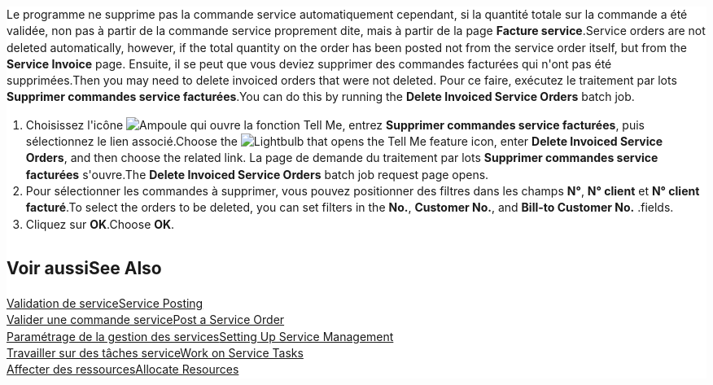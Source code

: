 <span data-ttu-id="f8b3f-182">Le programme ne supprime pas la commande service automatiquement cependant, si la quantité totale sur la commande a été validée, non pas à partir de la commande service proprement dite, mais à partir de la page **Facture service**.</span><span class="sxs-lookup"><span data-stu-id="f8b3f-182">Service orders are not deleted automatically, however, if the total quantity on the order has been posted not from the service order itself, but from the **Service Invoice** page.</span></span> <span data-ttu-id="f8b3f-183">Ensuite, il se peut que vous deviez supprimer des commandes facturées qui n'ont pas été supprimées.</span><span class="sxs-lookup"><span data-stu-id="f8b3f-183">Then you may need to delete invoiced orders that were not deleted.</span></span> <span data-ttu-id="f8b3f-184">Pour ce faire, exécutez le traitement par lots **Supprimer commandes service facturées**.</span><span class="sxs-lookup"><span data-stu-id="f8b3f-184">You can do this by running the **Delete Invoiced Service Orders** batch job.</span></span>  

1. <span data-ttu-id="f8b3f-185">Choisissez l'icône ![Ampoule qui ouvre la fonction Tell Me](media/ui-search/search_small.png "Dites-moi ce que vous voulez faire"), entrez **Supprimer commandes service facturées**, puis sélectionnez le lien associé.</span><span class="sxs-lookup"><span data-stu-id="f8b3f-185">Choose the ![Lightbulb that opens the Tell Me feature](media/ui-search/search_small.png "Tell me what you want to do") icon, enter **Delete Invoiced Service Orders**, and then choose the related link.</span></span> <span data-ttu-id="f8b3f-186">La page de demande du traitement par lots **Supprimer commandes service facturées** s'ouvre.</span><span class="sxs-lookup"><span data-stu-id="f8b3f-186">The **Delete Invoiced Service Orders** batch job request page opens.</span></span>  
2. <span data-ttu-id="f8b3f-187">Pour sélectionner les commandes à supprimer, vous pouvez positionner des filtres dans les champs **N°**, **N° client** et **N° client facturé**.</span><span class="sxs-lookup"><span data-stu-id="f8b3f-187">To select the orders to be deleted, you can set filters in the **No.**, **Customer No.**, and **Bill-to Customer No.**</span></span> <span data-ttu-id="f8b3f-188">.</span><span class="sxs-lookup"><span data-stu-id="f8b3f-188">fields.</span></span>  
3. <span data-ttu-id="f8b3f-189">Cliquez sur **OK**.</span><span class="sxs-lookup"><span data-stu-id="f8b3f-189">Choose **OK**.</span></span>  


## <a name="see-also"></a><span data-ttu-id="f8b3f-190">Voir aussi</span><span class="sxs-lookup"><span data-stu-id="f8b3f-190">See Also</span></span>  
[<span data-ttu-id="f8b3f-191">Validation de service</span><span class="sxs-lookup"><span data-stu-id="f8b3f-191">Service Posting</span></span>](service-service-posting.md)  
[<span data-ttu-id="f8b3f-192">Valider une commande service</span><span class="sxs-lookup"><span data-stu-id="f8b3f-192">Post a Service Order</span></span>](service-how-to-post-service-orders.md)  
[<span data-ttu-id="f8b3f-193">Paramétrage de la gestion des services</span><span class="sxs-lookup"><span data-stu-id="f8b3f-193">Setting Up Service Management</span></span>](service-setup-service.md)  
[<span data-ttu-id="f8b3f-194">Travailler sur des tâches service</span><span class="sxs-lookup"><span data-stu-id="f8b3f-194">Work on Service Tasks</span></span>](service-how-to-work-on-service-tasks.md)  
[<span data-ttu-id="f8b3f-195">Affecter des ressources</span><span class="sxs-lookup"><span data-stu-id="f8b3f-195">Allocate Resources</span></span>](service-how-to-allocate-resources.md)  
